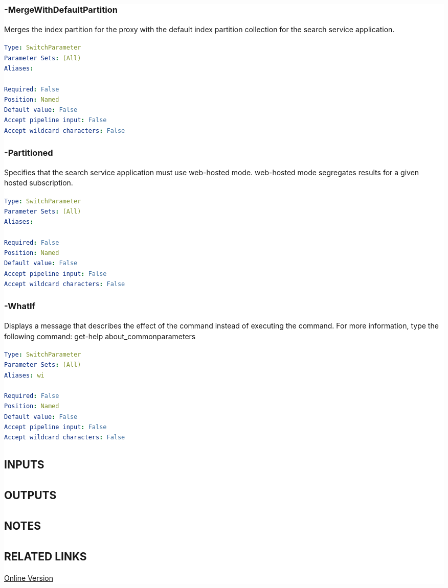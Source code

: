 ### -MergeWithDefaultPartition
Merges the index partition for the proxy with the default index partition collection for the search service application.

```yaml
Type: SwitchParameter
Parameter Sets: (All)
Aliases: 

Required: False
Position: Named
Default value: False
Accept pipeline input: False
Accept wildcard characters: False
```

### -Partitioned
Specifies that the search service application must use web-hosted mode.
web-hosted mode segregates results for a given hosted subscription.

```yaml
Type: SwitchParameter
Parameter Sets: (All)
Aliases: 

Required: False
Position: Named
Default value: False
Accept pipeline input: False
Accept wildcard characters: False
```

### -WhatIf
Displays a message that describes the effect of the command instead of executing the command.
For more information, type the following command: get-help about_commonparameters

```yaml
Type: SwitchParameter
Parameter Sets: (All)
Aliases: wi

Required: False
Position: Named
Default value: False
Accept pipeline input: False
Accept wildcard characters: False
```

## INPUTS

## OUTPUTS

## NOTES

## RELATED LINKS

[Online Version](http://technet.microsoft.com/EN-US/library/2a074a5a-0af0-48fd-aa1f-edc875f93335(Office.15).aspx)

